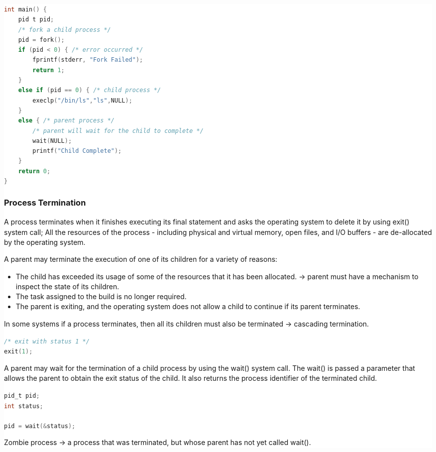 ```c
int main() {
	pid t pid;
	/* fork a child process */
	pid = fork();
	if (pid < 0) { /* error occurred */
		fprintf(stderr, "Fork Failed");
		return 1;
	}
	else if (pid == 0) { /* child process */
		execlp("/bin/ls","ls",NULL);
	}
	else { /* parent process */
		/* parent will wait for the child to complete */
		wait(NULL);
		printf("Child Complete");
	}
	return 0;
}
```

### Process Termination

A process terminates when it finishes executing its final statement and asks the operating system to delete it by using exit() system call; All the resources of the process - including physical and virtual memory, open files, and I/O buffers - are de-allocated by the operating system.

A parent may terminate the execution of one of its children for a variety of reasons:

- The child has exceeded its usage of some of the resources that it has been allocated. → parent must have a mechanism to inspect the state of its children.
- The task assigned to the build is no longer required.
- The parent is exiting, and the operating system does not allow a child to continue if its parent terminates.

In some systems if a process terminates, then all its children must also be terminated → cascading termination.

```c
/* exit with status 1 */
exit(1);
```

A parent may wait for the termination of a child process by using the wait() system call. The wait() is passed a parameter that allows the parent to obtain the exit status of the child. It also returns the process identifier of the terminated child.

```c
pid_t pid;
int status;

pid = wait(&status);
```

Zombie process → a process that was terminated, but whose parent has not yet called wait().
